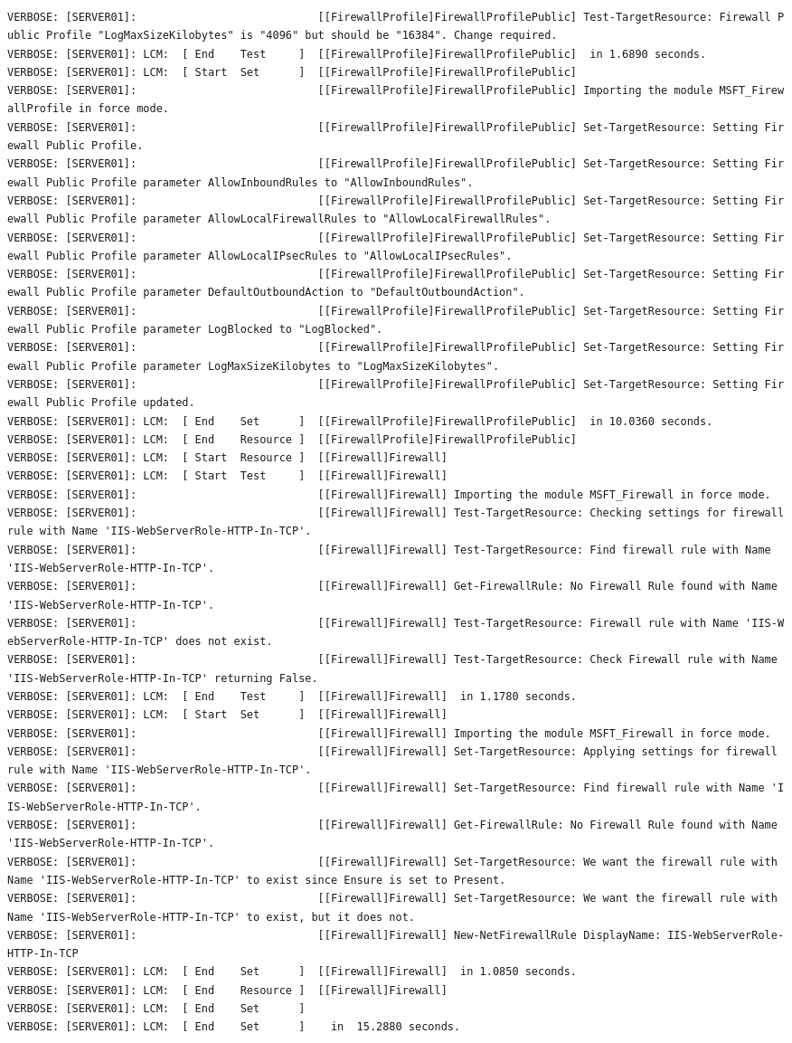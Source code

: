 ```
VERBOSE: [SERVER01]:                            [[FirewallProfile]FirewallProfilePublic] Test-TargetResource: Firewall Public Profile "LogMaxSizeKilobytes" is "4096" but should be "16384". Change required.
VERBOSE: [SERVER01]: LCM:  [ End    Test     ]  [[FirewallProfile]FirewallProfilePublic]  in 1.6890 seconds.
VERBOSE: [SERVER01]: LCM:  [ Start  Set      ]  [[FirewallProfile]FirewallProfilePublic]
VERBOSE: [SERVER01]:                            [[FirewallProfile]FirewallProfilePublic] Importing the module MSFT_FirewallProfile in force mode.
VERBOSE: [SERVER01]:                            [[FirewallProfile]FirewallProfilePublic] Set-TargetResource: Setting Firewall Public Profile.
VERBOSE: [SERVER01]:                            [[FirewallProfile]FirewallProfilePublic] Set-TargetResource: Setting Firewall Public Profile parameter AllowInboundRules to "AllowInboundRules".
VERBOSE: [SERVER01]:                            [[FirewallProfile]FirewallProfilePublic] Set-TargetResource: Setting Firewall Public Profile parameter AllowLocalFirewallRules to "AllowLocalFirewallRules".
VERBOSE: [SERVER01]:                            [[FirewallProfile]FirewallProfilePublic] Set-TargetResource: Setting Firewall Public Profile parameter AllowLocalIPsecRules to "AllowLocalIPsecRules".
VERBOSE: [SERVER01]:                            [[FirewallProfile]FirewallProfilePublic] Set-TargetResource: Setting Firewall Public Profile parameter DefaultOutboundAction to "DefaultOutboundAction".
VERBOSE: [SERVER01]:                            [[FirewallProfile]FirewallProfilePublic] Set-TargetResource: Setting Firewall Public Profile parameter LogBlocked to "LogBlocked".
VERBOSE: [SERVER01]:                            [[FirewallProfile]FirewallProfilePublic] Set-TargetResource: Setting Firewall Public Profile parameter LogMaxSizeKilobytes to "LogMaxSizeKilobytes".
VERBOSE: [SERVER01]:                            [[FirewallProfile]FirewallProfilePublic] Set-TargetResource: Setting Firewall Public Profile updated.
VERBOSE: [SERVER01]: LCM:  [ End    Set      ]  [[FirewallProfile]FirewallProfilePublic]  in 10.0360 seconds.
VERBOSE: [SERVER01]: LCM:  [ End    Resource ]  [[FirewallProfile]FirewallProfilePublic]
VERBOSE: [SERVER01]: LCM:  [ Start  Resource ]  [[Firewall]Firewall]
VERBOSE: [SERVER01]: LCM:  [ Start  Test     ]  [[Firewall]Firewall]
VERBOSE: [SERVER01]:                            [[Firewall]Firewall] Importing the module MSFT_Firewall in force mode.
VERBOSE: [SERVER01]:                            [[Firewall]Firewall] Test-TargetResource: Checking settings for firewall rule with Name 'IIS-WebServerRole-HTTP-In-TCP'.
VERBOSE: [SERVER01]:                            [[Firewall]Firewall] Test-TargetResource: Find firewall rule with Name 'IIS-WebServerRole-HTTP-In-TCP'.
VERBOSE: [SERVER01]:                            [[Firewall]Firewall] Get-FirewallRule: No Firewall Rule found with Name 'IIS-WebServerRole-HTTP-In-TCP'.
VERBOSE: [SERVER01]:                            [[Firewall]Firewall] Test-TargetResource: Firewall rule with Name 'IIS-WebServerRole-HTTP-In-TCP' does not exist.
VERBOSE: [SERVER01]:                            [[Firewall]Firewall] Test-TargetResource: Check Firewall rule with Name 'IIS-WebServerRole-HTTP-In-TCP' returning False.
VERBOSE: [SERVER01]: LCM:  [ End    Test     ]  [[Firewall]Firewall]  in 1.1780 seconds.
VERBOSE: [SERVER01]: LCM:  [ Start  Set      ]  [[Firewall]Firewall]
VERBOSE: [SERVER01]:                            [[Firewall]Firewall] Importing the module MSFT_Firewall in force mode.
VERBOSE: [SERVER01]:                            [[Firewall]Firewall] Set-TargetResource: Applying settings for firewall rule with Name 'IIS-WebServerRole-HTTP-In-TCP'.
VERBOSE: [SERVER01]:                            [[Firewall]Firewall] Set-TargetResource: Find firewall rule with Name 'IIS-WebServerRole-HTTP-In-TCP'.
VERBOSE: [SERVER01]:                            [[Firewall]Firewall] Get-FirewallRule: No Firewall Rule found with Name 'IIS-WebServerRole-HTTP-In-TCP'.
VERBOSE: [SERVER01]:                            [[Firewall]Firewall] Set-TargetResource: We want the firewall rule with Name 'IIS-WebServerRole-HTTP-In-TCP' to exist since Ensure is set to Present.
VERBOSE: [SERVER01]:                            [[Firewall]Firewall] Set-TargetResource: We want the firewall rule with Name 'IIS-WebServerRole-HTTP-In-TCP' to exist, but it does not.
VERBOSE: [SERVER01]:                            [[Firewall]Firewall] New-NetFirewallRule DisplayName: IIS-WebServerRole-HTTP-In-TCP
VERBOSE: [SERVER01]: LCM:  [ End    Set      ]  [[Firewall]Firewall]  in 1.0850 seconds.
VERBOSE: [SERVER01]: LCM:  [ End    Resource ]  [[Firewall]Firewall]
VERBOSE: [SERVER01]: LCM:  [ End    Set      ]
VERBOSE: [SERVER01]: LCM:  [ End    Set      ]    in  15.2880 seconds.
```